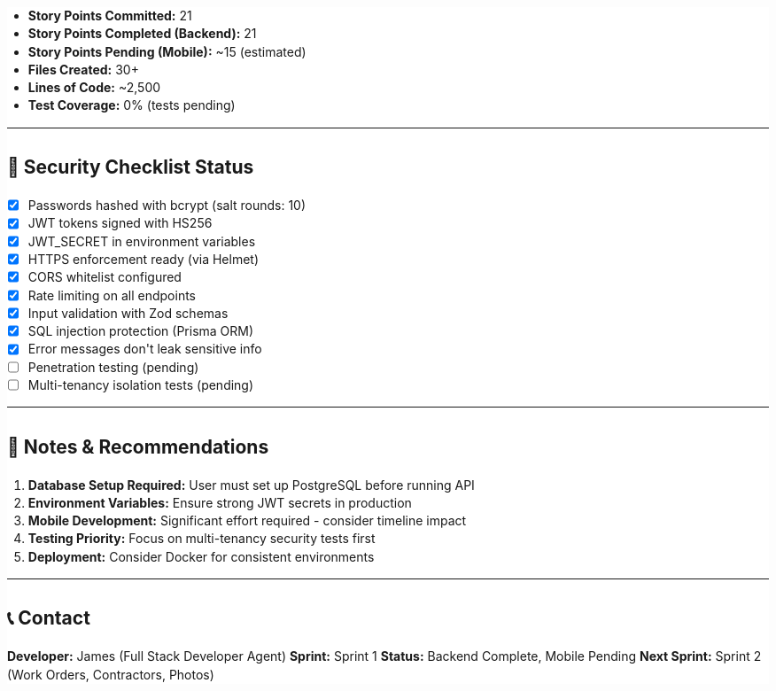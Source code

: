 - **Story Points Committed:** 21
- **Story Points Completed (Backend):** 21
- **Story Points Pending (Mobile):** ~15 (estimated)
- **Files Created:** 30+
- **Lines of Code:** ~2,500
- **Test Coverage:** 0% (tests pending)

---

## 🔐 Security Checklist Status

- [x] Passwords hashed with bcrypt (salt rounds: 10)
- [x] JWT tokens signed with HS256
- [x] JWT_SECRET in environment variables
- [x] HTTPS enforcement ready (via Helmet)
- [x] CORS whitelist configured
- [x] Rate limiting on all endpoints
- [x] Input validation with Zod schemas
- [x] SQL injection protection (Prisma ORM)
- [x] Error messages don't leak sensitive info
- [ ] Penetration testing (pending)
- [ ] Multi-tenancy isolation tests (pending)

---

## 💬 Notes & Recommendations

1. **Database Setup Required:** User must set up PostgreSQL before running API
2. **Environment Variables:** Ensure strong JWT secrets in production
3. **Mobile Development:** Significant effort required - consider timeline impact
4. **Testing Priority:** Focus on multi-tenancy security tests first
5. **Deployment:** Consider Docker for consistent environments

---

## 📞 Contact

**Developer:** James (Full Stack Developer Agent)
**Sprint:** Sprint 1
**Status:** Backend Complete, Mobile Pending
**Next Sprint:** Sprint 2 (Work Orders, Contractors, Photos)
